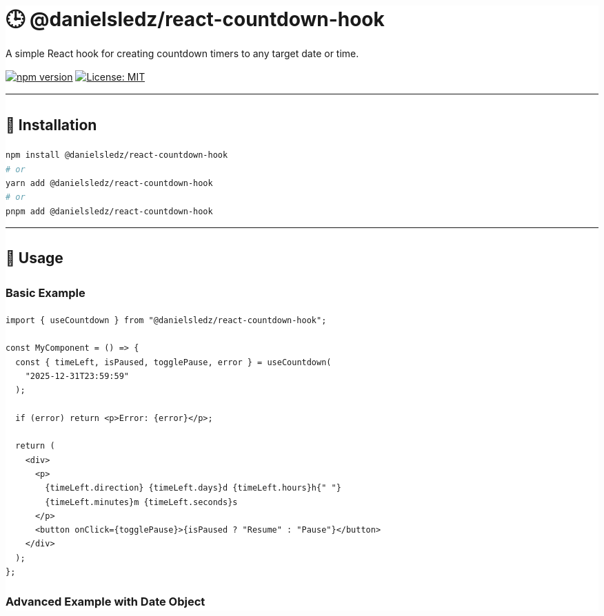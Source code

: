 # 🕒 @danielsledz/react-countdown-hook

A simple React hook for creating countdown timers to any target date or time.

[![npm version](https://badge.fury.io/js/%40danielsledz%2Freact-countdown-hook.svg)](https://badge.fury.io/js/%40danielsledz%2Freact-countdown-hook)
[![License: MIT](https://img.shields.io/badge/License-MIT-yellow.svg)](https://opensource.org/licenses/MIT)

---

## 🚀 Installation

```bash
npm install @danielsledz/react-countdown-hook
# or
yarn add @danielsledz/react-countdown-hook
# or
pnpm add @danielsledz/react-countdown-hook
```

---

## 🧠 Usage

### Basic Example

```tsx
import { useCountdown } from "@danielsledz/react-countdown-hook";

const MyComponent = () => {
  const { timeLeft, isPaused, togglePause, error } = useCountdown(
    "2025-12-31T23:59:59"
  );

  if (error) return <p>Error: {error}</p>;

  return (
    <div>
      <p>
        {timeLeft.direction} {timeLeft.days}d {timeLeft.hours}h{" "}
        {timeLeft.minutes}m {timeLeft.seconds}s
      </p>
      <button onClick={togglePause}>{isPaused ? "Resume" : "Pause"}</button>
    </div>
  );
};
```

### Advanced Example with Date Object
